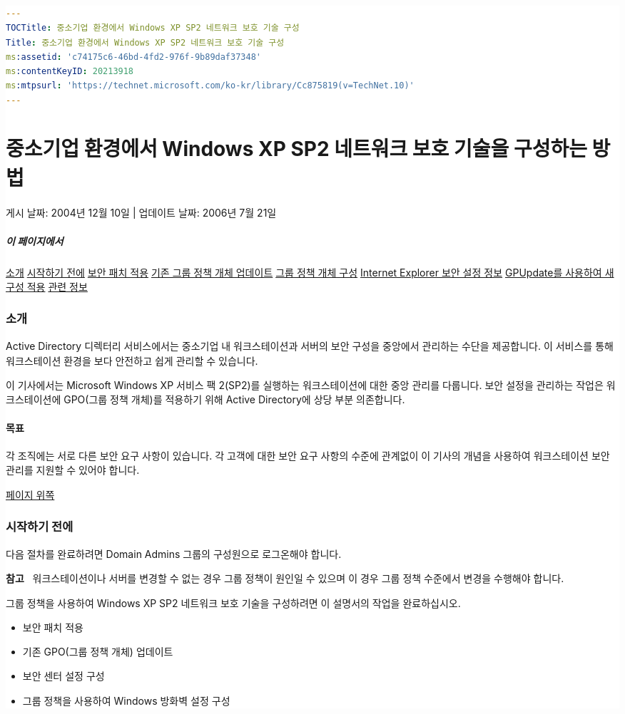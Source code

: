 ```yaml
---
TOCTitle: 중소기업 환경에서 Windows XP SP2 네트워크 보호 기술 구성
Title: 중소기업 환경에서 Windows XP SP2 네트워크 보호 기술 구성
ms:assetid: 'c74175c6-46bd-4fd2-976f-9b89daf37348'
ms:contentKeyID: 20213918
ms:mtpsurl: 'https://technet.microsoft.com/ko-kr/library/Cc875819(v=TechNet.10)'
---
```


중소기업 환경에서 Windows XP SP2 네트워크 보호 기술을 구성하는 방법
===================================================================

게시 날짜: 2004년 12월 10일 | 업데이트 날짜: 2006년 7월 21일

##### 이 페이지에서

[](#ehaa)[소개](#ehaa)
[](#egaa)[시작하기 전에](#egaa)
[](#efaa)[보안 패치 적용](#efaa)
[](#eeaa)[기존 그룹 정책 개체 업데이트](#eeaa)
[](#edaa)[그룹 정책 개체 구성](#edaa)
[](#ecaa)[Internet Explorer 보안 설정 정보](#ecaa)
[](#ebaa)[GPUpdate를 사용하여 새 구성 적용](#ebaa)
[](#eaaa)[관련 정보](#eaaa)

### 소개

Active Directory 디렉터리 서비스에서는 중소기업 내 워크스테이션과 서버의 보안 구성을 중앙에서 관리하는 수단을 제공합니다. 이 서비스를 통해 워크스테이션 환경을 보다 안전하고 쉽게 관리할 수 있습니다.

이 기사에서는 Microsoft Windows XP 서비스 팩 2(SP2)를 실행하는 워크스테이션에 대한 중앙 관리를 다룹니다. 보안 설정을 관리하는 작업은 워크스테이션에 GPO(그룹 정책 개체)를 적용하기 위해 Active Directory에 상당 부분 의존합니다.

#### 목표

각 조직에는 서로 다른 보안 요구 사항이 있습니다. 각 고객에 대한 보안 요구 사항의 수준에 관계없이 이 기사의 개념을 사용하여 워크스테이션 보안 관리를 지원할 수 있어야 합니다.

[](#mainsection)[페이지 위쪽](#mainsection)

### 시작하기 전에

다음 절차를 완료하려면 Domain Admins 그룹의 구성원으로 로그온해야 합니다.

**참고**   워크스테이션이나 서버를 변경할 수 없는 경우 그룹 정책이 원인일 수 있으며 이 경우 그룹 정책 수준에서 변경을 수행해야 합니다.

그룹 정책을 사용하여 Windows XP SP2 네트워크 보호 기술을 구성하려면 이 설명서의 작업을 완료하십시오.

-   보안 패치 적용

-   기존 GPO(그룹 정책 개체) 업데이트

-   보안 센터 설정 구성

-   그룹 정책을 사용하여 Windows 방화벽 설정 구성

